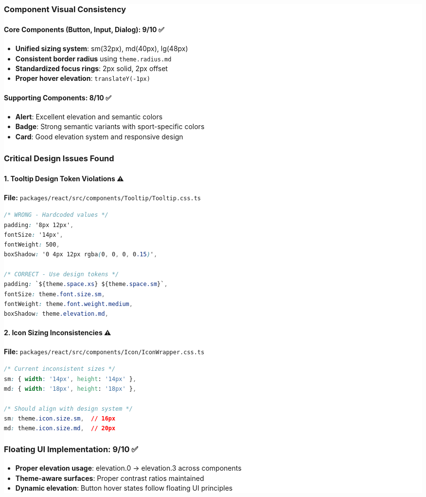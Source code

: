 ### Component Visual Consistency

#### Core Components (Button, Input, Dialog): 9/10 ✅

- **Unified sizing system**: sm(32px), md(40px), lg(48px)
- **Consistent border radius** using `theme.radius.md`
- **Standardized focus rings**: 2px solid, 2px offset
- **Proper hover elevation**: `translateY(-1px)`

#### Supporting Components: 8/10 ✅

- **Alert**: Excellent elevation and semantic colors
- **Badge**: Strong semantic variants with sport-specific colors
- **Card**: Good elevation system and responsive design

### Critical Design Issues Found

#### 1. Tooltip Design Token Violations ⚠️

**File:** `packages/react/src/components/Tooltip/Tooltip.css.ts`

```css
/* WRONG - Hardcoded values */
padding: '8px 12px',
fontSize: '14px',
fontWeight: 500,
boxShadow: '0 4px 12px rgba(0, 0, 0, 0.15)',

/* CORRECT - Use design tokens */
padding: `${theme.space.xs} ${theme.space.sm}`,
fontSize: theme.font.size.sm,
fontWeight: theme.font.weight.medium,
boxShadow: theme.elevation.md,
```

#### 2. Icon Sizing Inconsistencies ⚠️

**File:** `packages/react/src/components/Icon/IconWrapper.css.ts`

```css
/* Current inconsistent sizes */
sm: { width: '14px', height: '14px' },
md: { width: '18px', height: '18px' },

/* Should align with design system */
sm: theme.icon.size.sm,  // 16px
md: theme.icon.size.md,  // 20px
```

### Floating UI Implementation: 9/10 ✅

- **Proper elevation usage**: elevation.0 → elevation.3 across components
- **Theme-aware surfaces**: Proper contrast ratios maintained
- **Dynamic elevation**: Button hover states follow floating UI principles
